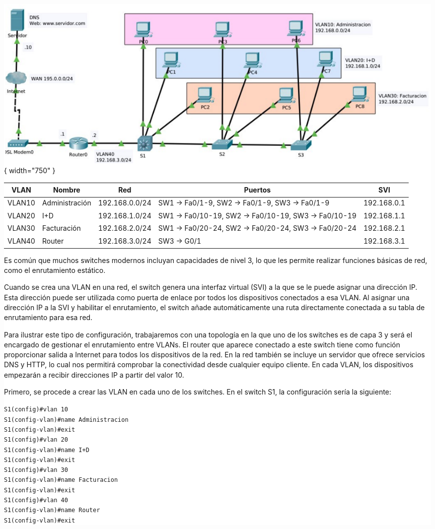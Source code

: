 ![Switch de capa 3](assets/images/ud5/img07.png){ width="750" }

| VLAN | Nombre | Red | Puertos | SVI |
| -- | -- | -- | -- | -- |
| VLAN10 | Administración | 192.168.0.0/24 | SW1 -> Fa0/1-9, SW2 -> Fa0/1-9, SW3 -> Fa0/1-9 | 192.168.0.1 | 
| VLAN20 | I+D | 192.168.1.0/24 | SW1 -> Fa0/10-19, SW2 -> Fa0/10-19, SW3 -> Fa0/10-19 | 192.168.1.1 |
| VLAN30 | Facturación | 192.168.2.0/24 | SW1 -> Fa0/20-24, SW2 -> Fa0/20-24, SW3 -> Fa0/20-24 | 192.168.2.1 |
| VLAN40 | Router | 192.168.3.0/24 | SW3 -> G0/1 | 192.168.3.1 |

Es común que muchos switches modernos incluyan capacidades de nivel 3, lo que les permite realizar funciones básicas de red, como el enrutamiento estático.

Cuando se crea una VLAN en una red, el switch genera una interfaz virtual (SVI) a la que se le puede asignar una dirección IP. Esta dirección puede ser utilizada como puerta de enlace por todos los dispositivos conectados a esa VLAN. Al asignar una dirección IP a la SVI y habilitar el enrutamiento, el switch añade automáticamente una ruta directamente conectada a su tabla de enrutamiento para esa red.

Para ilustrar este tipo de configuración, trabajaremos con una topología en la que uno de los switches es de capa 3 y será el encargado de gestionar el enrutamiento entre VLANs. El router que aparece conectado a este switch tiene como función proporcionar salida a Internet para todos los dispositivos de la red. En la red también se incluye un servidor que ofrece servicios DNS y HTTP, lo cual nos permitirá comprobar la conectividad desde cualquier equipo cliente. En cada VLAN, los dispositivos empezarán a recibir direcciones IP a partir del valor 10.

Primero, se procede a crear las VLAN en cada uno de los switches. En el switch S1, la configuración sería la siguiente:

```
S1(config)#vlan 10
S1(config-vlan)#name Administracion
S1(config-vlan)#exit
S1(config)#vlan 20
S1(config-vlan)#name I+D
S1(config-vlan)#exit
S1(config)#vlan 30
S1(config-vlan)#name Facturacion
S1(config-vlan)#exit
S1(config)#vlan 40
S1(config-vlan)#name Router
S1(config-vlan)#exit
```
